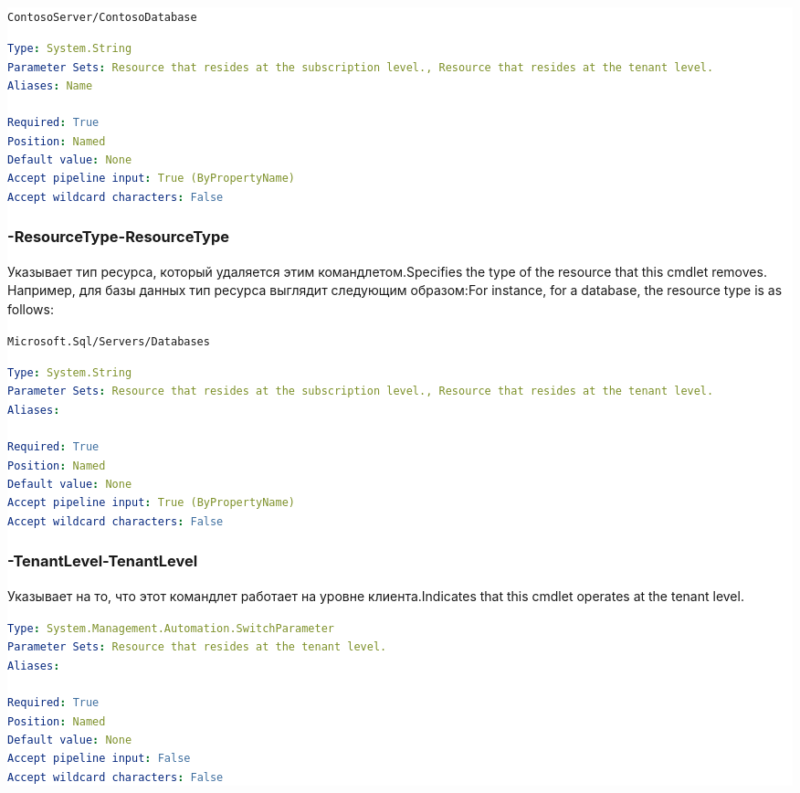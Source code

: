 `ContosoServer/ContosoDatabase`

```yaml
Type: System.String
Parameter Sets: Resource that resides at the subscription level., Resource that resides at the tenant level.
Aliases: Name

Required: True
Position: Named
Default value: None
Accept pipeline input: True (ByPropertyName)
Accept wildcard characters: False
```

### <span data-ttu-id="6cc8b-144">-ResourceType</span><span class="sxs-lookup"><span data-stu-id="6cc8b-144">-ResourceType</span></span>
<span data-ttu-id="6cc8b-145">Указывает тип ресурса, который удаляется этим командлетом.</span><span class="sxs-lookup"><span data-stu-id="6cc8b-145">Specifies the type of the resource that this cmdlet removes.</span></span>
<span data-ttu-id="6cc8b-146">Например, для базы данных тип ресурса выглядит следующим образом:</span><span class="sxs-lookup"><span data-stu-id="6cc8b-146">For instance, for a database, the resource type is as follows:</span></span> 

`Microsoft.Sql/Servers/Databases`

```yaml
Type: System.String
Parameter Sets: Resource that resides at the subscription level., Resource that resides at the tenant level.
Aliases: 

Required: True
Position: Named
Default value: None
Accept pipeline input: True (ByPropertyName)
Accept wildcard characters: False
```

### <span data-ttu-id="6cc8b-147">-TenantLevel</span><span class="sxs-lookup"><span data-stu-id="6cc8b-147">-TenantLevel</span></span>
<span data-ttu-id="6cc8b-148">Указывает на то, что этот командлет работает на уровне клиента.</span><span class="sxs-lookup"><span data-stu-id="6cc8b-148">Indicates that this cmdlet operates at the tenant level.</span></span>

```yaml
Type: System.Management.Automation.SwitchParameter
Parameter Sets: Resource that resides at the tenant level.
Aliases: 

Required: True
Position: Named
Default value: None
Accept pipeline input: False
Accept wildcard characters: False
```
